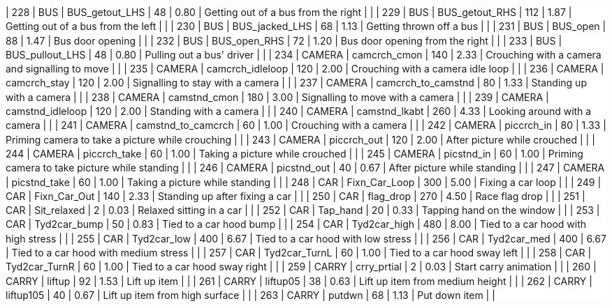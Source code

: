 | 228   | BUS          | BUS_getout_LHS         | 48     | 0.80           | Getting out of a bus from the right                           |                      |
| 229   | BUS          | BUS_getout_RHS         | 112    | 1.87           | Getting out of a bus from the left                            |                      |
| 230   | BUS          | BUS_jacked_LHS         | 68     | 1.13           | Getting thrown off a bus                                      |                      |
| 231   | BUS          | BUS_open               | 88     | 1.47           | Bus door opening                                              |                      |
| 232   | BUS          | BUS_open_RHS           | 72     | 1.20           | Bus door opening from the right                               |                      |
| 233   | BUS          | BUS_pullout_LHS        | 48     | 0.80           | Pulling out a bus' driver                                     |                      |
| 234   | CAMERA       | camcrch_cmon           | 140    | 2.33           | Crouching with a camera and signalling to move                |                      |
| 235   | CAMERA       | camcrch_idleloop       | 120    | 2.00           | Crouching with a camera idle loop                             |                      |
| 236   | CAMERA       | camcrch_stay           | 120    | 2.00           | Signalling to stay with a camera                              |                      |
| 237   | CAMERA       | camcrch_to_camstnd     | 80     | 1.33           | Standing up with a camera                                     |                      |
| 238   | CAMERA       | camstnd_cmon           | 180    | 3.00           | Signalling to move with a camera                              |                      |
| 239   | CAMERA       | camstnd_idleloop       | 120    | 2.00           | Standing with a camera                                        |                      |
| 240   | CAMERA       | camstnd_lkabt          | 260    | 4.33           | Looking around with a camera                                  |                      |
| 241   | CAMERA       | camstnd_to_camcrch     | 60     | 1.00           | Crouching with a camera                                       |                      |
| 242   | CAMERA       | piccrch_in             | 80     | 1.33           | Priming camera to take a picture while crouching              |                      |
| 243   | CAMERA       | piccrch_out            | 120    | 2.00           | After picture while crouched                                  |                      |
| 244   | CAMERA       | piccrch_take           | 60     | 1.00           | Taking a picture while crouched                               |                      |
| 245   | CAMERA       | picstnd_in             | 60     | 1.00           | Priming camera to take picture while standing                 |                      |
| 246   | CAMERA       | picstnd_out            | 40     | 0.67           | After picture while standing                                  |                      |
| 247   | CAMERA       | picstnd_take           | 60     | 1.00           | Taking a picture while standing                               |                      |
| 248   | CAR          | Fixn_Car_Loop          | 300    | 5.00           | Fixing a car loop                                             |                      |
| 249   | CAR          | Fixn_Car_Out           | 140    | 2.33           | Standing up after fixing a car                                |                      |
| 250   | CAR          | flag_drop              | 270    | 4.50           | Race flag drop                                                |                      |
| 251   | CAR          | Sit_relaxed            | 2      | 0.03           | Relaxed sitting in a car                                      |                      |
| 252   | CAR          | Tap_hand               | 20     | 0.33           | Tapping hand on the window                                    |                      |
| 253   | CAR          | Tyd2car_bump           | 50     | 0.83           | Tied to a car hood bump                                       |                      |
| 254   | CAR          | Tyd2car_high           | 480    | 8.00           | Tied to a car hood with high stress                           |                      |
| 255   | CAR          | Tyd2car_low            | 400    | 6.67           | Tied to a car hood with low stress                            |                      |
| 256   | CAR          | Tyd2car_med            | 400    | 6.67           | Tied to a car hood with medium stress                         |                      |
| 257   | CAR          | Tyd2car_TurnL          | 60     | 1.00           | Tied to a car hood sway left                                  |                      |
| 258   | CAR          | Tyd2car_TurnR          | 60     | 1.00           | Tied to a car hood sway right                                 |                      |
| 259   | CARRY        | crry_prtial            | 2      | 0.03           | Start carry animation                                         |                      |
| 260   | CARRY        | liftup                 | 92     | 1.53           | Lift up item                                                  |                      |
| 261   | CARRY        | liftup05               | 38     | 0.63           | Lift up item from medium height                               |                      |
| 262   | CARRY        | liftup105              | 40     | 0.67           | Lift up item from high surface                                |                      |
| 263   | CARRY        | putdwn                 | 68     | 1.13           | Put down item                                                 |                      |
